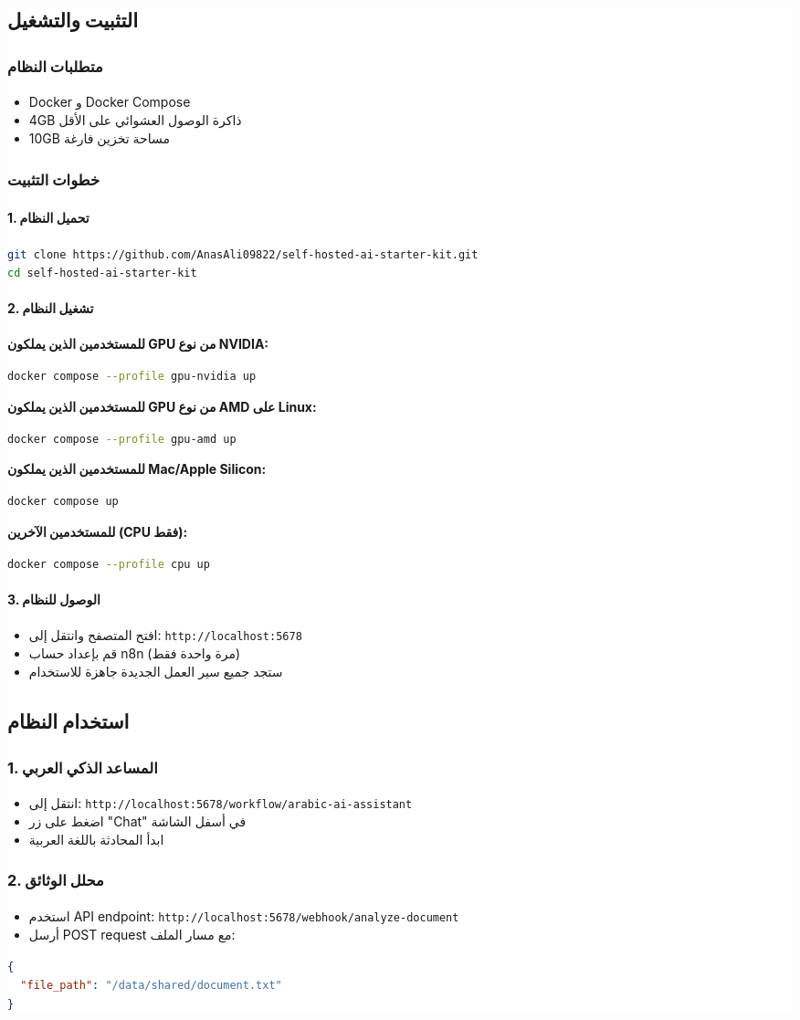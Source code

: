 ## التثبيت والتشغيل

### متطلبات النظام
- Docker و Docker Compose
- 4GB ذاكرة الوصول العشوائي على الأقل
- 10GB مساحة تخزين فارغة

### خطوات التثبيت

#### 1. تحميل النظام
```bash
git clone https://github.com/AnasAli09822/self-hosted-ai-starter-kit.git
cd self-hosted-ai-starter-kit
```

#### 2. تشغيل النظام

**للمستخدمين الذين يملكون GPU من نوع NVIDIA:**
```bash
docker compose --profile gpu-nvidia up
```

**للمستخدمين الذين يملكون GPU من نوع AMD على Linux:**
```bash
docker compose --profile gpu-amd up
```

**للمستخدمين الذين يملكون Mac/Apple Silicon:**
```bash
docker compose up
```

**للمستخدمين الآخرين (CPU فقط):**
```bash
docker compose --profile cpu up
```

#### 3. الوصول للنظام
- افتح المتصفح وانتقل إلى: `http://localhost:5678`
- قم بإعداد حساب n8n (مرة واحدة فقط)
- ستجد جميع سير العمل الجديدة جاهزة للاستخدام

## استخدام النظام

### 1. المساعد الذكي العربي
- انتقل إلى: `http://localhost:5678/workflow/arabic-ai-assistant`
- اضغط على زر "Chat" في أسفل الشاشة
- ابدأ المحادثة باللغة العربية

### 2. محلل الوثائق
- استخدم API endpoint: `http://localhost:5678/webhook/analyze-document`
- أرسل POST request مع مسار الملف:
```json
{
  "file_path": "/data/shared/document.txt"
}
```
